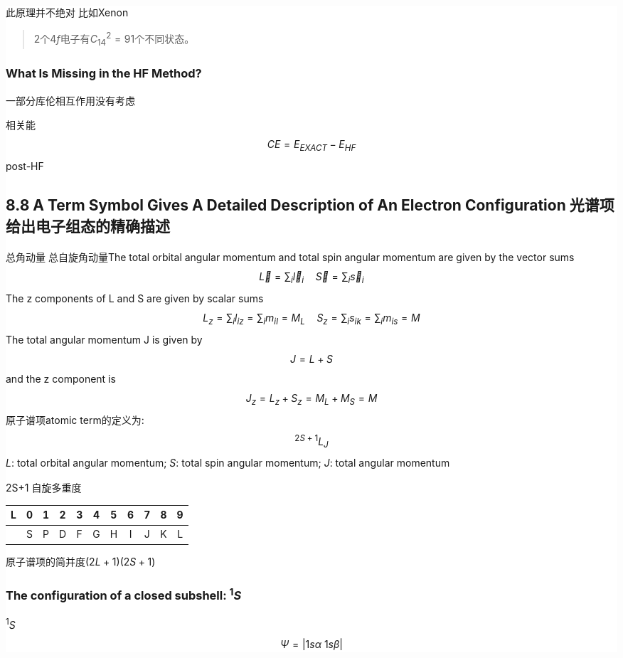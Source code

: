 此原理并不绝对 比如Xenon

> 2个$4f$电子有$C_{14}^{2}=91$个不同状态。

### What Is Missing in the HF Method?

一部分库伦相互作用没有考虑

相关能
$$
CE=E_{EXACT}-E_{HF}
$$
post-HF

## 8.8 A Term Symbol Gives A Detailed Description of An Electron Configuration  光谱项给出电子组态的精确描述

总角动量 总自旋角动量The total orbital angular momentum and total spin angular momentum are given by the vector sums
$$
\vec{L}=\sum_{i}\vec{l}_i \quad \vec{S}=\sum_{i}\vec{s}_i
$$
The z components of L and S are given by scalar sums
$$
L _ { z } = \sum _ { i } l _ { i z } = \sum _ { i } m _ { i l } = M _ { L } \quad S _ { z } = \sum _ { i } s _ { i k } = \sum _ { i } m _ { i s } = M
$$
The total angular momentum J is given by
$$
J=L+S
$$
and the z component is
$$
J _ { z } = L _ { z } + S _ { z } = M _ { L } + M _ { S } = M
$$
原子谱项atomic term的定义为:
$$
^{2S+1}L_{J}
$$
$L$: total orbital angular momentum; $S$: total spin angular momentum; $J$: total angular momentum

2S+1 自旋多重度

|  L   |  0   |  1   |  2   |  3   |  4   |  5   |  6   |  7   |  8  |  9  |
| :--: | :--: | :--: | :--: | :--: | :--: | :--: | :--: | :--: |:--: |:--: |
|      | S | P | D | F | G | H | I | J | K | L |

原子谱项的简并度$(2L+1)(2S+1)$

### The configuration of a closed subshell: $^{1}S$

$^{1}S$
$$
\Psi = | 1 s \alpha \ 1 s \beta |
$$
